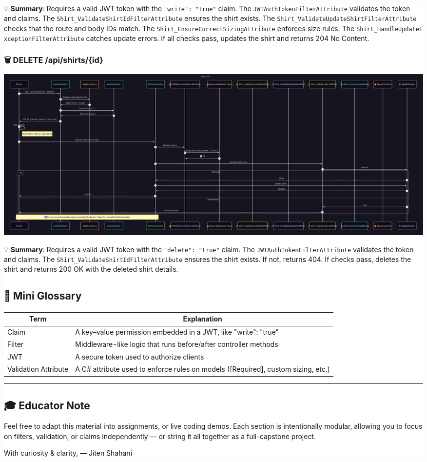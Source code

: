 💡 **Summary**: Requires a valid JWT token with the `"write": "true"` claim. The `JWTAuthTokenFilterAttribute` validates the token and claims. The `Shirt_ValidateShirtIdFilterAttribute` ensures the shirt exists. The `Shirt_ValidateUpdateShirtFilterAttribute` checks that the route and body IDs match. The `Shirt_EnsureCorrectSizingAttribute` enforces size rules. The `Shirt_HandleUpdateExceptionFilterAttribute` catches update errors. If all checks pass, updates the shirt and returns 204 No Content.

### 🗑️ DELETE /api/shirts/{id}

![DeleteShirt](Diagrams/DeleteShirt.Png)

💡 **Summary**: Requires a valid JWT token with the `"delete": "true"` claim. The `JWTAuthTokenFilterAttribute` validates the token and claims. The `Shirt_ValidateShirtIdFilterAttribute` ensures the shirt exists. If not, returns 404. If checks pass, deletes the shirt and returns 200 OK with the deleted shirt details.

## 📖 Mini Glossary

| Term					| Explanation																		|
|-----------------------|-----------------------------------------------------------------------------------|
| Claim					| A key–value permission embedded in a JWT, like "write": "true"					|
| Filter				| Middleware-like logic that runs before/after controller methods					|
| JWT					| A secure token used to authorize clients											|
| Validation Attribute	| A C# attribute used to enforce rules on models ([Required], custom sizing, etc.)	|

---

## 🎓 **Educator Note**

Feel free to adapt this material into assignments, or live coding demos. Each section is intentionally modular, allowing you to focus on filters, validation, or claims independently — or string it all together as a full-capstone project.

With curiosity & clarity,
— Jiten Shahani
